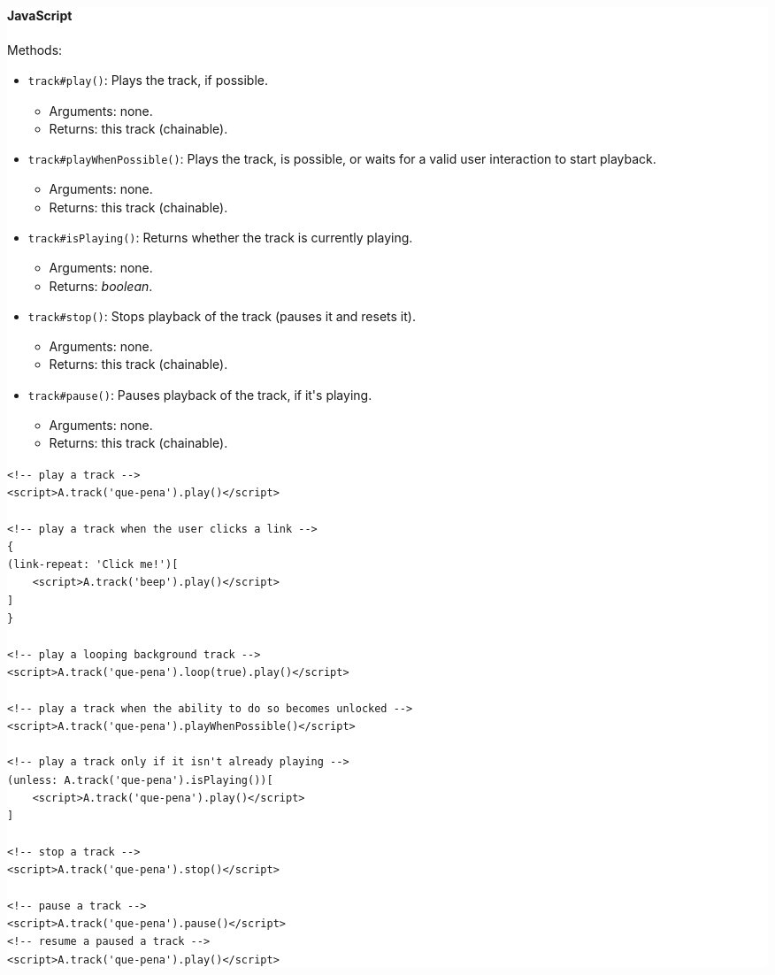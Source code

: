 #### **JavaScript**

Methods:  
- `track#play()`: Plays the track, if possible.
  - Arguments: none.
  - Returns: this track (chainable).
  

- `track#playWhenPossible()`: Plays the track, is possible, or waits for a valid user interaction to start playback.
  - Arguments: none.
  - Returns: this track (chainable).
  

- `track#isPlaying()`: Returns whether the track is currently playing.
  - Arguments: none.
  - Returns: *boolean*.
  

- `track#stop()`: Stops playback of the track (pauses it and resets it).
  - Arguments: none.
  - Returns: this track (chainable).
  

- `track#pause()`: Pauses playback of the track, if it's playing.
  - Arguments: none.
  - Returns: this track (chainable).
  

```
<!-- play a track -->
<script>A.track('que-pena').play()</script>

<!-- play a track when the user clicks a link -->
{
(link-repeat: 'Click me!')[
    <script>A.track('beep').play()</script>
]
}

<!-- play a looping background track -->
<script>A.track('que-pena').loop(true).play()</script>

<!-- play a track when the ability to do so becomes unlocked -->
<script>A.track('que-pena').playWhenPossible()</script>

<!-- play a track only if it isn't already playing -->
(unless: A.track('que-pena').isPlaying())[
    <script>A.track('que-pena').play()</script>
]

<!-- stop a track -->
<script>A.track('que-pena').stop()</script>

<!-- pause a track -->
<script>A.track('que-pena').pause()</script>
<!-- resume a paused a track -->
<script>A.track('que-pena').play()</script>
```

